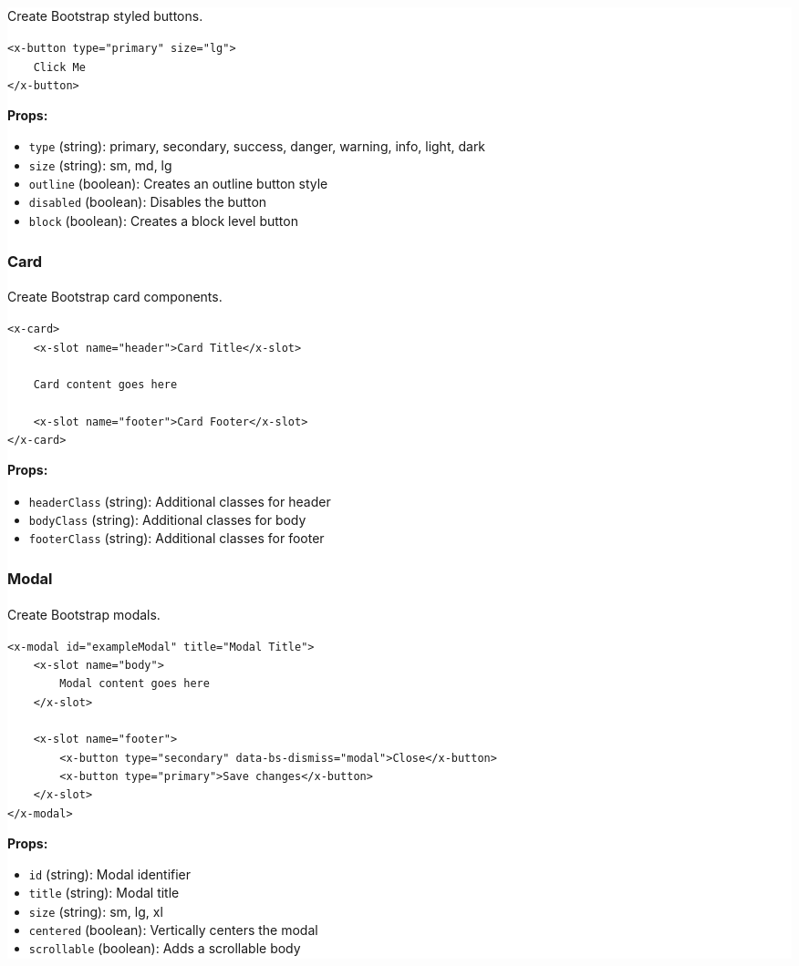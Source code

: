 Create Bootstrap styled buttons.

```blade
<x-button type="primary" size="lg">
    Click Me
</x-button>
```

**Props:**

- `type` (string): primary, secondary, success, danger, warning, info, light, dark
- `size` (string): sm, md, lg
- `outline` (boolean): Creates an outline button style
- `disabled` (boolean): Disables the button
- `block` (boolean): Creates a block level button

### Card

Create Bootstrap card components.

```blade
<x-card>
    <x-slot name="header">Card Title</x-slot>
    
    Card content goes here
    
    <x-slot name="footer">Card Footer</x-slot>
</x-card>
```

**Props:**

- `headerClass` (string): Additional classes for header
- `bodyClass` (string): Additional classes for body
- `footerClass` (string): Additional classes for footer

### Modal

Create Bootstrap modals.

```blade
<x-modal id="exampleModal" title="Modal Title">
    <x-slot name="body">
        Modal content goes here
    </x-slot>
    
    <x-slot name="footer">
        <x-button type="secondary" data-bs-dismiss="modal">Close</x-button>
        <x-button type="primary">Save changes</x-button>
    </x-slot>
</x-modal>
```

**Props:**

- `id` (string): Modal identifier
- `title` (string): Modal title
- `size` (string): sm, lg, xl
- `centered` (boolean): Vertically centers the modal
- `scrollable` (boolean): Adds a scrollable body
